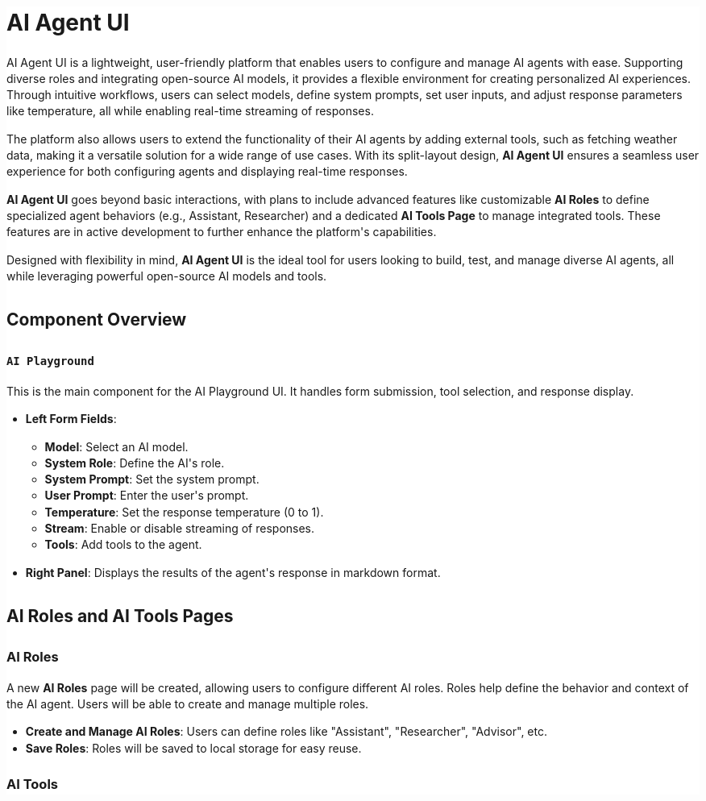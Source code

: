 # AI Agent UI

AI Agent UI is a lightweight, user-friendly platform that enables users to configure and manage AI agents with ease. Supporting diverse roles and integrating open-source AI models, it provides a flexible environment for creating personalized AI experiences. Through intuitive workflows, users can select models, define system prompts, set user inputs, and adjust response parameters like temperature, all while enabling real-time streaming of responses.

The platform also allows users to extend the functionality of their AI agents by adding external tools, such as fetching weather data, making it a versatile solution for a wide range of use cases. With its split-layout design, **AI Agent UI** ensures a seamless user experience for both configuring agents and displaying real-time responses.

**AI Agent UI** goes beyond basic interactions, with plans to include advanced features like customizable **AI Roles** to define specialized agent behaviors (e.g., Assistant, Researcher) and a dedicated **AI Tools Page** to manage integrated tools. These features are in active development to further enhance the platform's capabilities.

Designed with flexibility in mind, **AI Agent UI** is the ideal tool for users looking to build, test, and manage diverse AI agents, all while leveraging powerful open-source AI models and tools.

## Component Overview

### `AI Playground`

This is the main component for the AI Playground UI. It handles form submission, tool selection, and response display.

- **Left Form Fields**:
  - **Model**: Select an AI model.
  - **System Role**: Define the AI's role.
  - **System Prompt**: Set the system prompt.
  - **User Prompt**: Enter the user's prompt.
  - **Temperature**: Set the response temperature (0 to 1).
  - **Stream**: Enable or disable streaming of responses.
  - **Tools**: Add tools to the agent.

- **Right Panel**: Displays the results of the agent's response in markdown format.

## AI Roles and AI Tools Pages

### AI Roles

A new **AI Roles** page will be created, allowing users to configure different AI roles. Roles help define the behavior and context of the AI agent. Users will be able to create and manage multiple roles.

- **Create and Manage AI Roles**: Users can define roles like "Assistant", "Researcher", "Advisor", etc.
- **Save Roles**: Roles will be saved to local storage for easy reuse.

### AI Tools
